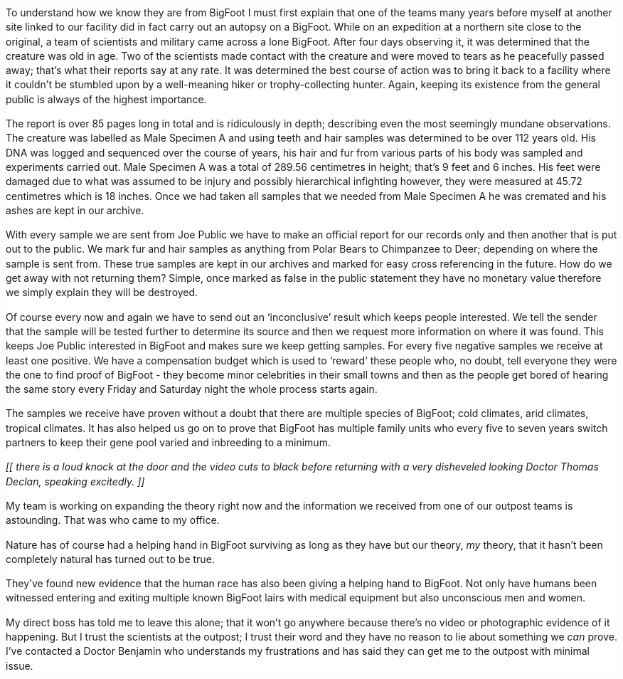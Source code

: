 To understand how we know they are from BigFoot I must first explain that one of the teams many years before myself at another site linked to our facility did in fact carry out an autopsy on a BigFoot.  While on an expedition at a northern site close to the original, a team of scientists and military came across a lone BigFoot.  After four days observing it, it was determined that the creature was old in age.  Two of the scientists made contact with the creature and were moved to tears as he peacefully passed away; that’s what their reports say at any rate.  It was determined the best course of action was to bring it back to a facility where it couldn’t be stumbled upon by a well-meaning hiker or trophy-collecting hunter.  Again, keeping its existence from the general public is always of the highest importance. 

The report is over 85 pages long in total and is ridiculously in depth; describing even the most seemingly mundane observations.  The creature was labelled as Male Specimen A and using teeth and hair samples was determined to be over 112 years old.  His DNA was logged and sequenced over the course of years, his hair and fur from various parts of his body was sampled and experiments carried out.  Male Specimen A was a total of 289.56 centimetres in height; that’s 9 feet and 6 inches.  His feet were damaged due to what was assumed to be injury and possibly hierarchical infighting however, they were measured at 45.72 centimetres which is 18 inches.  Once we had taken all samples that we needed from Male Specimen A he was cremated and his ashes are kept in our archive. 

With every sample we are sent from Joe Public we have to make an official report for our records only and then another that is put out to the public.  We mark fur and hair samples as anything from Polar Bears to Chimpanzee to Deer; depending on where the sample is sent from.  These true samples are kept in our archives and marked for easy cross referencing in the future.  How do we get away with not returning them? Simple, once marked as false in the public statement they have no monetary value therefore we simply explain they will be destroyed.

Of course every now and again we have to send out an ‘inconclusive’ result which keeps people interested.  We tell the sender that the sample will be tested further to determine its source and then we request more information on where it was found.  This keeps Joe Public interested in BigFoot and makes sure we keep getting samples. For every five negative samples we receive at least one positive.  We have a compensation budget which is used to ‘reward’ these people who, no doubt, tell everyone they were the one to find proof of BigFoot - they become minor celebrities in their small towns and then as the people get bored of hearing the same story every Friday and Saturday night the whole process starts again. 

The samples we receive have proven without a doubt that there are multiple species of BigFoot; cold climates, arid climates, tropical climates.  It has also helped us go on to prove that BigFoot has multiple family units who every five to seven years switch partners to keep their gene pool varied and inbreeding to a minimum.  

*\[\[ there is a loud knock at the door and the video cuts to black before returning with a very disheveled looking Doctor Thomas Declan, speaking excitedly. \]\]*

My team is working on expanding the theory right now and the information we received from one of our outpost teams is astounding.  That was who came to my office.

Nature has of course had a helping hand in BigFoot surviving as long as they have but our theory, *my* theory, that it hasn’t been completely natural has turned out to be true.  

They’ve found new evidence that the human race has also been giving a helping hand to BigFoot.  Not only have humans been witnessed entering and exiting multiple known BigFoot lairs with medical equipment but also unconscious men and women. 

My direct boss has told me to leave this alone; that it won’t go anywhere because there’s no video or photographic evidence of it happening. But I trust the scientists at the outpost; I trust their word and they have no reason to lie about something we *can* prove.  I’ve contacted a Doctor Benjamin who understands my frustrations and has said they can get me to the outpost with minimal issue. 
